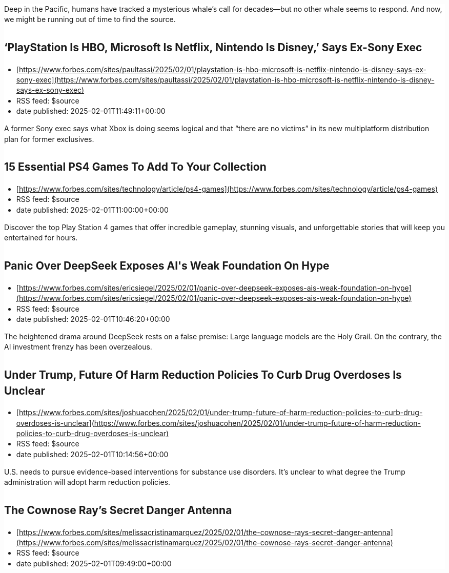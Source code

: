 Deep in the Pacific, humans have tracked a mysterious whale’s call for decades—but no other whale seems to respond. And now, we might be running out of time to find the source.

## ‘PlayStation Is HBO, Microsoft Is Netflix, Nintendo Is Disney,’ Says Ex-Sony Exec
 - [https://www.forbes.com/sites/paultassi/2025/02/01/playstation-is-hbo-microsoft-is-netflix-nintendo-is-disney-says-ex-sony-exec](https://www.forbes.com/sites/paultassi/2025/02/01/playstation-is-hbo-microsoft-is-netflix-nintendo-is-disney-says-ex-sony-exec)
 - RSS feed: $source
 - date published: 2025-02-01T11:49:11+00:00

A former Sony exec says what Xbox is doing seems logical and that “there are no victims” in its new multiplatform distribution plan for former exclusives.

## 15 Essential PS4 Games To Add To Your Collection
 - [https://www.forbes.com/sites/technology/article/ps4-games](https://www.forbes.com/sites/technology/article/ps4-games)
 - RSS feed: $source
 - date published: 2025-02-01T11:00:00+00:00

Discover the top Play Station 4 games that offer incredible gameplay, stunning visuals, and unforgettable stories that will keep you entertained for hours.

## Panic Over DeepSeek Exposes AI's Weak Foundation On Hype
 - [https://www.forbes.com/sites/ericsiegel/2025/02/01/panic-over-deepseek-exposes-ais-weak-foundation-on-hype](https://www.forbes.com/sites/ericsiegel/2025/02/01/panic-over-deepseek-exposes-ais-weak-foundation-on-hype)
 - RSS feed: $source
 - date published: 2025-02-01T10:46:20+00:00

The heightened drama around DeepSeek rests on a false premise: Large language models are the Holy Grail. On the contrary, the AI investment frenzy has been overzealous.

## Under Trump, Future Of Harm Reduction Policies To Curb Drug Overdoses Is Unclear
 - [https://www.forbes.com/sites/joshuacohen/2025/02/01/under-trump-future-of-harm-reduction-policies-to-curb-drug-overdoses-is-unclear](https://www.forbes.com/sites/joshuacohen/2025/02/01/under-trump-future-of-harm-reduction-policies-to-curb-drug-overdoses-is-unclear)
 - RSS feed: $source
 - date published: 2025-02-01T10:14:56+00:00

U.S. needs to pursue evidence-based interventions for substance use disorders. It’s unclear to what degree the Trump administration will adopt harm reduction policies.

## The Cownose Ray’s Secret Danger Antenna
 - [https://www.forbes.com/sites/melissacristinamarquez/2025/02/01/the-cownose-rays-secret-danger-antenna](https://www.forbes.com/sites/melissacristinamarquez/2025/02/01/the-cownose-rays-secret-danger-antenna)
 - RSS feed: $source
 - date published: 2025-02-01T09:49:00+00:00
